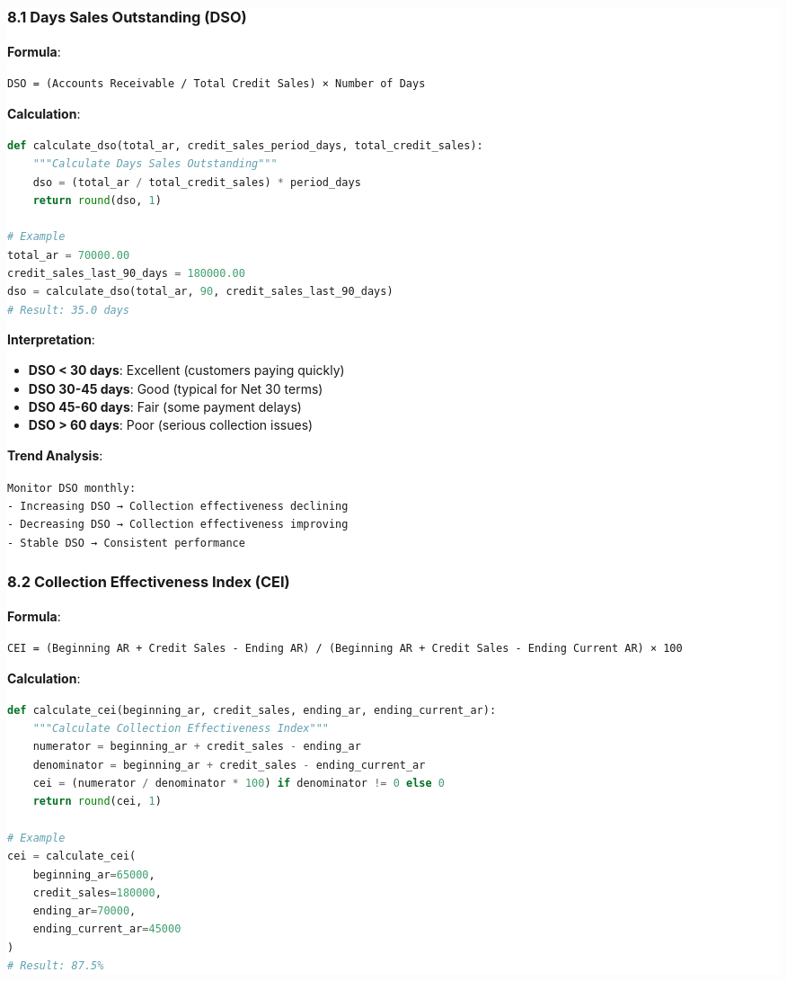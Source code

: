 ### 8.1 Days Sales Outstanding (DSO)

**Formula**:
```
DSO = (Accounts Receivable / Total Credit Sales) × Number of Days
```

**Calculation**:
```python
def calculate_dso(total_ar, credit_sales_period_days, total_credit_sales):
    """Calculate Days Sales Outstanding"""
    dso = (total_ar / total_credit_sales) * period_days
    return round(dso, 1)

# Example
total_ar = 70000.00
credit_sales_last_90_days = 180000.00
dso = calculate_dso(total_ar, 90, credit_sales_last_90_days)
# Result: 35.0 days
```

**Interpretation**:
- **DSO < 30 days**: Excellent (customers paying quickly)
- **DSO 30-45 days**: Good (typical for Net 30 terms)
- **DSO 45-60 days**: Fair (some payment delays)
- **DSO > 60 days**: Poor (serious collection issues)

**Trend Analysis**:
```
Monitor DSO monthly:
- Increasing DSO → Collection effectiveness declining
- Decreasing DSO → Collection effectiveness improving
- Stable DSO → Consistent performance
```

### 8.2 Collection Effectiveness Index (CEI)

**Formula**:
```
CEI = (Beginning AR + Credit Sales - Ending AR) / (Beginning AR + Credit Sales - Ending Current AR) × 100
```

**Calculation**:
```python
def calculate_cei(beginning_ar, credit_sales, ending_ar, ending_current_ar):
    """Calculate Collection Effectiveness Index"""
    numerator = beginning_ar + credit_sales - ending_ar
    denominator = beginning_ar + credit_sales - ending_current_ar
    cei = (numerator / denominator * 100) if denominator != 0 else 0
    return round(cei, 1)

# Example
cei = calculate_cei(
    beginning_ar=65000,
    credit_sales=180000,
    ending_ar=70000,
    ending_current_ar=45000
)
# Result: 87.5%
```
